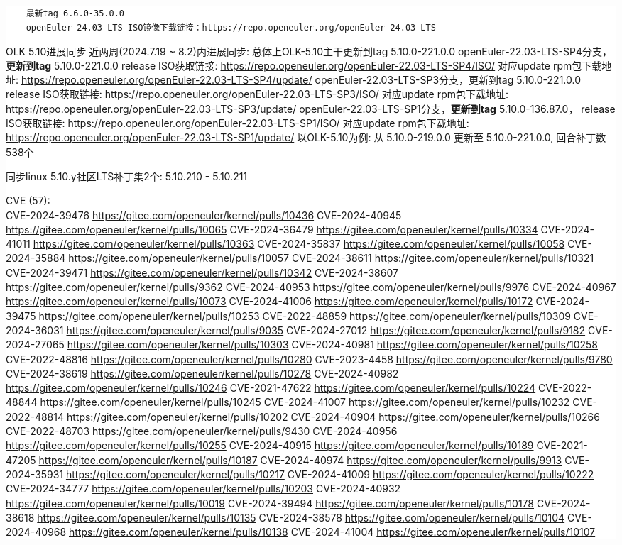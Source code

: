         最新tag 6.6.0-35.0.0
        openEuler-24.03-LTS ISO镜像下载链接：https://repo.openeuler.org/openEuler-24.03-LTS
        
OLK 5.10进展同步
近两周(2024.7.19 ~ 8.2)内进展同步:
        总体上OLK-5.10主干更新到tag 5.10.0-221.0.0
        openEuler-22.03-LTS-SP4分支，**更新到tag** 5.10.0-221.0.0
        release ISO获取链接: https://repo.openeuler.org/openEuler-22.03-LTS-SP4/ISO/
                对应update rpm包下载地址:
                https://repo.openeuler.org/openEuler-22.03-LTS-SP4/update/
        openEuler-22.03-LTS-SP3分支，更新到tag 5.10.0-221.0.0
        release ISO获取链接: https://repo.openeuler.org/openEuler-22.03-LTS-SP3/ISO/
                对应update rpm包下载地址:
                https://repo.openeuler.org/openEuler-22.03-LTS-SP3/update/
        openEuler-22.03-LTS-SP1分支，**更新到tag** 5.10.0-136.87.0，
        release ISO获取链接: https://repo.openeuler.org/openEuler-22.03-LTS-SP1/ISO/
                对应update rpm包下载地址:
                https://repo.openeuler.org/openEuler-22.03-LTS-SP1/update/
以OLK-5.10为例:
从 5.10.0-219.0.0 更新至 5.10.0-221.0.0, 回合补丁数538个
 
同步linux 5.10.y社区LTS补丁集2个: 5.10.210 - 5.10.211
 
CVE (57):       
        CVE-2024-39476      https://gitee.com/openeuler/kernel/pulls/10436
        CVE-2024-40945      https://gitee.com/openeuler/kernel/pulls/10065
        CVE-2024-36479      https://gitee.com/openeuler/kernel/pulls/10334
        CVE-2024-41011      https://gitee.com/openeuler/kernel/pulls/10363
        CVE-2024-35837      https://gitee.com/openeuler/kernel/pulls/10058
        CVE-2024-35884      https://gitee.com/openeuler/kernel/pulls/10057
        CVE-2024-38611      https://gitee.com/openeuler/kernel/pulls/10321
        CVE-2024-39471      https://gitee.com/openeuler/kernel/pulls/10342
        CVE-2024-38607      https://gitee.com/openeuler/kernel/pulls/9362
        CVE-2024-40953      https://gitee.com/openeuler/kernel/pulls/9976
        CVE-2024-40967      https://gitee.com/openeuler/kernel/pulls/10073
        CVE-2024-41006      https://gitee.com/openeuler/kernel/pulls/10172
        CVE-2024-39475      https://gitee.com/openeuler/kernel/pulls/10253
        CVE-2022-48859      https://gitee.com/openeuler/kernel/pulls/10309
        CVE-2024-36031      https://gitee.com/openeuler/kernel/pulls/9035
        CVE-2024-27012      https://gitee.com/openeuler/kernel/pulls/9182
        CVE-2024-27065      https://gitee.com/openeuler/kernel/pulls/10303
        CVE-2024-40981      https://gitee.com/openeuler/kernel/pulls/10258
        CVE-2022-48816      https://gitee.com/openeuler/kernel/pulls/10280
        CVE-2023-4458       https://gitee.com/openeuler/kernel/pulls/9780
        CVE-2024-38619      https://gitee.com/openeuler/kernel/pulls/10278
        CVE-2024-40982      https://gitee.com/openeuler/kernel/pulls/10246
        CVE-2021-47622      https://gitee.com/openeuler/kernel/pulls/10224
        CVE-2022-48844      https://gitee.com/openeuler/kernel/pulls/10245
        CVE-2024-41007      https://gitee.com/openeuler/kernel/pulls/10232
        CVE-2022-48814      https://gitee.com/openeuler/kernel/pulls/10202
        CVE-2024-40904      https://gitee.com/openeuler/kernel/pulls/10266
        CVE-2022-48703      https://gitee.com/openeuler/kernel/pulls/9430
        CVE-2024-40956      https://gitee.com/openeuler/kernel/pulls/10255
        CVE-2024-40915      https://gitee.com/openeuler/kernel/pulls/10189
        CVE-2021-47205      https://gitee.com/openeuler/kernel/pulls/10187
        CVE-2024-40974      https://gitee.com/openeuler/kernel/pulls/9913
        CVE-2024-35931      https://gitee.com/openeuler/kernel/pulls/10217
        CVE-2024-41009      https://gitee.com/openeuler/kernel/pulls/10222
        CVE-2024-34777      https://gitee.com/openeuler/kernel/pulls/10203
        CVE-2024-40932      https://gitee.com/openeuler/kernel/pulls/10019
        CVE-2024-39494      https://gitee.com/openeuler/kernel/pulls/10178
        CVE-2024-38618      https://gitee.com/openeuler/kernel/pulls/10135
        CVE-2024-38578      https://gitee.com/openeuler/kernel/pulls/10104
        CVE-2024-40968      https://gitee.com/openeuler/kernel/pulls/10138
        CVE-2024-41004      https://gitee.com/openeuler/kernel/pulls/10107
